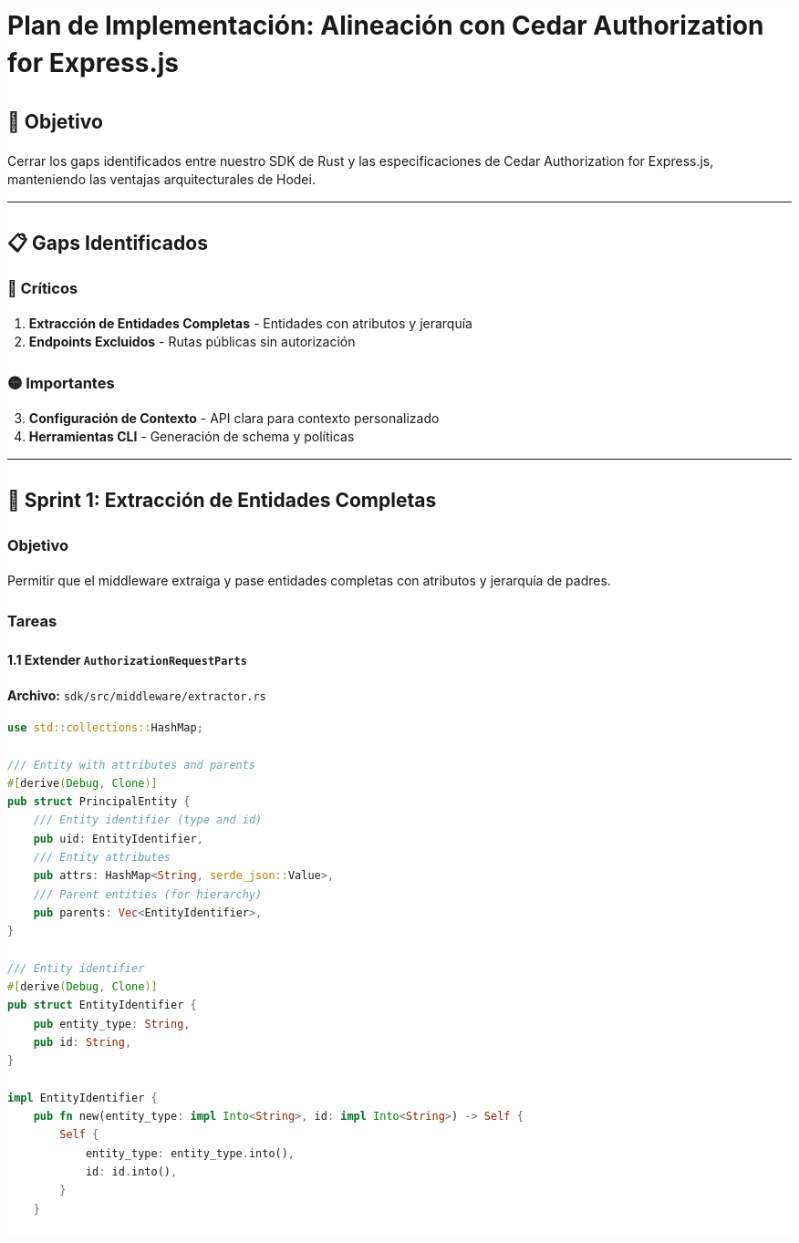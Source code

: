 # Plan de Implementación: Alineación con Cedar Authorization for Express.js

## 🎯 Objetivo

Cerrar los gaps identificados entre nuestro SDK de Rust y las especificaciones de Cedar Authorization for Express.js, manteniendo las ventajas arquitecturales de Hodei.

---

## 📋 Gaps Identificados

### 🔴 Críticos
1. **Extracción de Entidades Completas** - Entidades con atributos y jerarquía
2. **Endpoints Excluidos** - Rutas públicas sin autorización

### 🟡 Importantes
3. **Configuración de Contexto** - API clara para contexto personalizado
4. **Herramientas CLI** - Generación de schema y políticas

---

## 🚀 Sprint 1: Extracción de Entidades Completas

### Objetivo
Permitir que el middleware extraiga y pase entidades completas con atributos y jerarquía de padres.

### Tareas

#### 1.1 Extender `AuthorizationRequestParts`
**Archivo:** `sdk/src/middleware/extractor.rs`

```rust
use std::collections::HashMap;

/// Entity with attributes and parents
#[derive(Debug, Clone)]
pub struct PrincipalEntity {
    /// Entity identifier (type and id)
    pub uid: EntityIdentifier,
    /// Entity attributes
    pub attrs: HashMap<String, serde_json::Value>,
    /// Parent entities (for hierarchy)
    pub parents: Vec<EntityIdentifier>,
}

/// Entity identifier
#[derive(Debug, Clone)]
pub struct EntityIdentifier {
    pub entity_type: String,
    pub id: String,
}

impl EntityIdentifier {
    pub fn new(entity_type: impl Into<String>, id: impl Into<String>) -> Self {
        Self {
            entity_type: entity_type.into(),
            id: id.into(),
        }
    }
    
```
